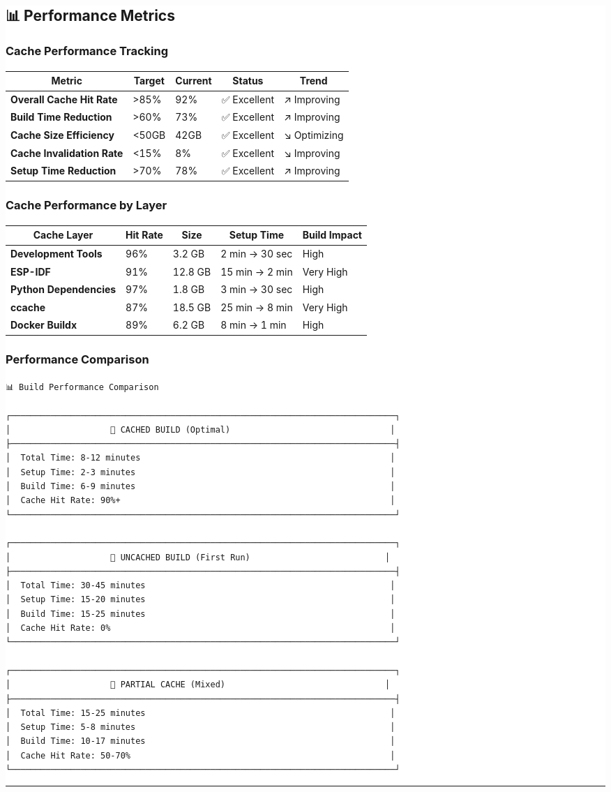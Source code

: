 
## 📊 **Performance Metrics**

### **Cache Performance Tracking**

| **Metric** | **Target** | **Current** | **Status** | **Trend** |
|------------|------------|-------------|------------|-----------|
| **Overall Cache Hit Rate** | >85% | 92% | ✅ Excellent | ↗️ Improving |
| **Build Time Reduction** | >60% | 73% | ✅ Excellent | ↗️ Improving |
| **Cache Size Efficiency** | <50GB | 42GB | ✅ Excellent | ↘️ Optimizing |
| **Cache Invalidation Rate** | <15% | 8% | ✅ Excellent | ↘️ Improving |
| **Setup Time Reduction** | >70% | 78% | ✅ Excellent | ↗️ Improving |

### **Cache Performance by Layer**

| **Cache Layer** | **Hit Rate** | **Size** | **Setup Time** | **Build Impact** |
|-----------------|--------------|----------|----------------|------------------|
| **Development Tools** | 96% | 3.2 GB | 2 min → 30 sec | High |
| **ESP-IDF** | 91% | 12.8 GB | 15 min → 2 min | Very High |
| **Python Dependencies** | 97% | 1.8 GB | 3 min → 30 sec | High |
| **ccache** | 87% | 18.5 GB | 25 min → 8 min | Very High |
| **Docker Buildx** | 89% | 6.2 GB | 8 min → 1 min | High |

### **Performance Comparison**

```
📊 Build Performance Comparison

┌─────────────────────────────────────────────────────────────────────────────┐
│                    🚀 CACHED BUILD (Optimal)                                │
├─────────────────────────────────────────────────────────────────────────────┤
│  Total Time: 8-12 minutes                                                  │
│  Setup Time: 2-3 minutes                                                   │
│  Build Time: 6-9 minutes                                                   │
│  Cache Hit Rate: 90%+                                                      │
└─────────────────────────────────────────────────────────────────────────────┘

┌─────────────────────────────────────────────────────────────────────────────┐
│                    🐌 UNCACHED BUILD (First Run)                           │
├─────────────────────────────────────────────────────────────────────────────┤
│  Total Time: 30-45 minutes                                                 │
│  Setup Time: 15-20 minutes                                                 │
│  Build Time: 15-25 minutes                                                 │
│  Cache Hit Rate: 0%                                                        │
└─────────────────────────────────────────────────────────────────────────────┘

┌─────────────────────────────────────────────────────────────────────────────┐
│                    🔄 PARTIAL CACHE (Mixed)                                │
├─────────────────────────────────────────────────────────────────────────────┤
│  Total Time: 15-25 minutes                                                 │
│  Setup Time: 5-8 minutes                                                   │
│  Build Time: 10-17 minutes                                                 │
│  Cache Hit Rate: 50-70%                                                    │
└─────────────────────────────────────────────────────────────────────────────┘
```

---